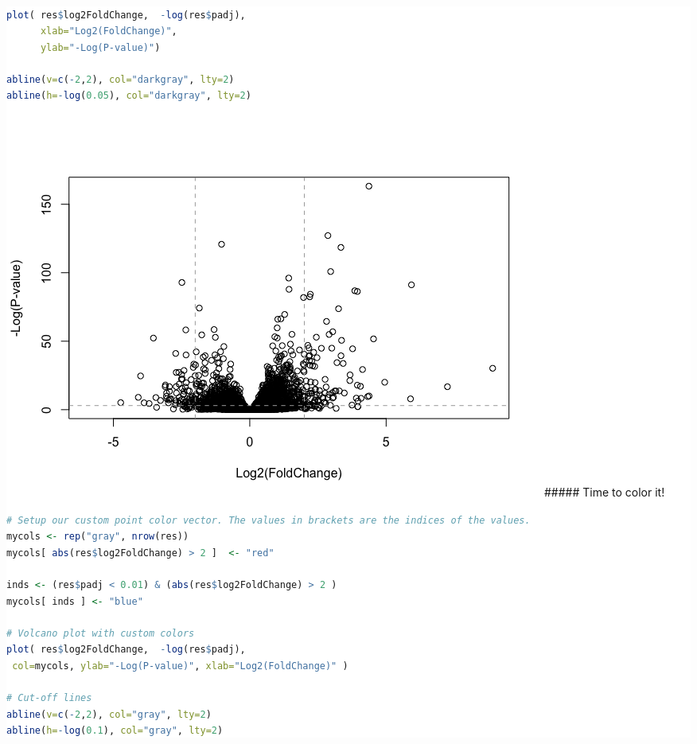``` r
plot( res$log2FoldChange,  -log(res$padj), 
      xlab="Log2(FoldChange)",
      ylab="-Log(P-value)")

abline(v=c(-2,2), col="darkgray", lty=2)
abline(h=-log(0.05), col="darkgray", lty=2)
```

![](Introduction_to_DESeq2_files/figure-gfm/unnamed-chunk-37-1.png)
\#\#\#\#\# Time to color
it\!

``` r
# Setup our custom point color vector. The values in brackets are the indices of the values.
mycols <- rep("gray", nrow(res))
mycols[ abs(res$log2FoldChange) > 2 ]  <- "red" 

inds <- (res$padj < 0.01) & (abs(res$log2FoldChange) > 2 )
mycols[ inds ] <- "blue"

# Volcano plot with custom colors 
plot( res$log2FoldChange,  -log(res$padj), 
 col=mycols, ylab="-Log(P-value)", xlab="Log2(FoldChange)" )

# Cut-off lines
abline(v=c(-2,2), col="gray", lty=2)
abline(h=-log(0.1), col="gray", lty=2)
```
